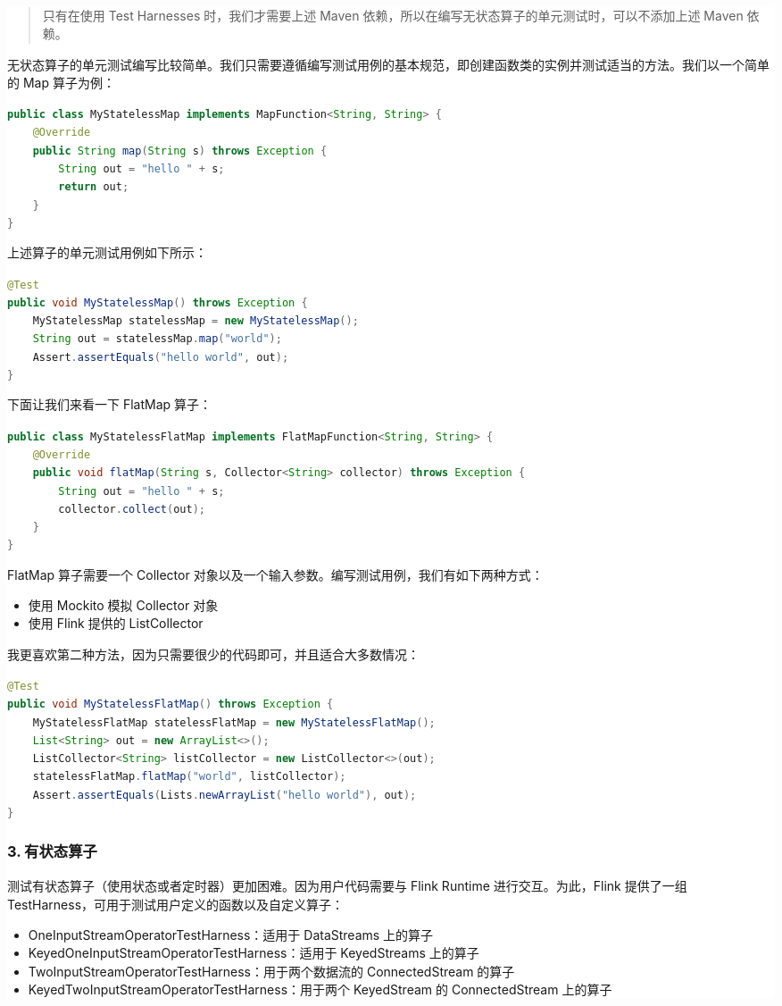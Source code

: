 > 只有在使用 Test Harnesses 时，我们才需要上述 Maven 依赖，所以在编写无状态算子的单元测试时，可以不添加上述 Maven 依赖。

无状态算子的单元测试编写比较简单。我们只需要遵循编写测试用例的基本规范，即创建函数类的实例并测试适当的方法。我们以一个简单的 Map 算子为例：
```java
public class MyStatelessMap implements MapFunction<String, String> {
    @Override
    public String map(String s) throws Exception {
        String out = "hello " + s;
        return out;
    }
}
```
上述算子的单元测试用例如下所示：
```java
@Test
public void MyStatelessMap() throws Exception {
    MyStatelessMap statelessMap = new MyStatelessMap();
    String out = statelessMap.map("world");
    Assert.assertEquals("hello world", out);
}
```
下面让我们来看一下 FlatMap 算子：
```java
public class MyStatelessFlatMap implements FlatMapFunction<String, String> {
    @Override
    public void flatMap(String s, Collector<String> collector) throws Exception {
        String out = "hello " + s;
        collector.collect(out);
    }
}
```
FlatMap 算子需要一个 Collector 对象以及一个输入参数。编写测试用例，我们有如下两种方式：
- 使用 Mockito 模拟 Collector 对象
- 使用 Flink 提供的 ListCollector

我更喜欢第二种方法，因为只需要很少的代码即可，并且适合大多数情况：
```java
@Test
public void MyStatelessFlatMap() throws Exception {
    MyStatelessFlatMap statelessFlatMap = new MyStatelessFlatMap();
    List<String> out = new ArrayList<>();
    ListCollector<String> listCollector = new ListCollector<>(out);
    statelessFlatMap.flatMap("world", listCollector);
    Assert.assertEquals(Lists.newArrayList("hello world"), out);
}
```

### 3. 有状态算子

测试有状态算子（使用状态或者定时器）更加困难。因为用户代码需要与 Flink Runtime 进行交互。为此，Flink 提供了一组 TestHarness，可用于测试用户定义的函数以及自定义算子：
- OneInputStreamOperatorTestHarness：适用于 DataStreams 上的算子
- KeyedOneInputStreamOperatorTestHarness：适用于 KeyedStreams 上的算子
- TwoInputStreamOperatorTestHarness：用于两个数据流的 ConnectedStream 的算子
- KeyedTwoInputStreamOperatorTestHarness：用于两个 KeyedStream 的 ConnectedStream 上的算子
